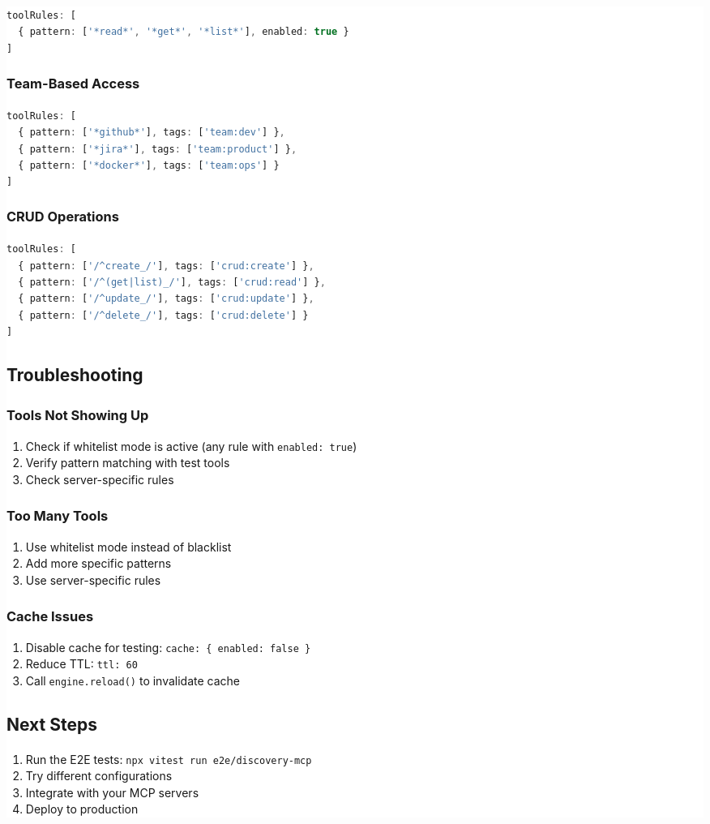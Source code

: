 ```typescript
toolRules: [
  { pattern: ['*read*', '*get*', '*list*'], enabled: true }
]
```

### Team-Based Access

```typescript
toolRules: [
  { pattern: ['*github*'], tags: ['team:dev'] },
  { pattern: ['*jira*'], tags: ['team:product'] },
  { pattern: ['*docker*'], tags: ['team:ops'] }
]
```

### CRUD Operations

```typescript
toolRules: [
  { pattern: ['/^create_/'], tags: ['crud:create'] },
  { pattern: ['/^(get|list)_/'], tags: ['crud:read'] },
  { pattern: ['/^update_/'], tags: ['crud:update'] },
  { pattern: ['/^delete_/'], tags: ['crud:delete'] }
]
```

## Troubleshooting

### Tools Not Showing Up

1. Check if whitelist mode is active (any rule with `enabled: true`)
2. Verify pattern matching with test tools
3. Check server-specific rules

### Too Many Tools

1. Use whitelist mode instead of blacklist
2. Add more specific patterns
3. Use server-specific rules

### Cache Issues

1. Disable cache for testing: `cache: { enabled: false }`
2. Reduce TTL: `ttl: 60`
3. Call `engine.reload()` to invalidate cache

## Next Steps

1. Run the E2E tests: `npx vitest run e2e/discovery-mcp`
2. Try different configurations
3. Integrate with your MCP servers
4. Deploy to production
